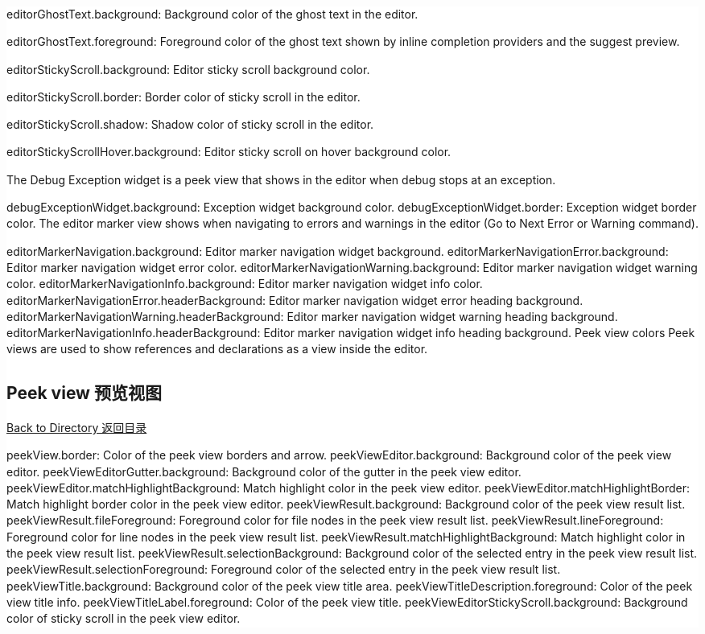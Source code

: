 editorGhostText.background: Background color of the ghost text in the editor.

editorGhostText.foreground: Foreground color of the ghost text shown by inline completion providers and the suggest preview.

editorStickyScroll.background: Editor sticky scroll background color.

editorStickyScroll.border: Border color of sticky scroll in the editor.

editorStickyScroll.shadow: Shadow color of sticky scroll in the editor.

editorStickyScrollHover.background: Editor sticky scroll on hover background color.

The Debug Exception widget is a peek view that shows in the editor when debug stops at an exception.

debugExceptionWidget.background: Exception widget background color.
debugExceptionWidget.border: Exception widget border color.
The editor marker view shows when navigating to errors and warnings in the editor (Go to Next Error or Warning command).

editorMarkerNavigation.background: Editor marker navigation widget background.
editorMarkerNavigationError.background: Editor marker navigation widget error color.
editorMarkerNavigationWarning.background: Editor marker navigation widget warning color.
editorMarkerNavigationInfo.background: Editor marker navigation widget info color.
editorMarkerNavigationError.headerBackground: Editor marker navigation widget error heading background.
editorMarkerNavigationWarning.headerBackground: Editor marker navigation widget warning heading background.
editorMarkerNavigationInfo.headerBackground: Editor marker navigation widget info heading background.
Peek view colors
Peek views are used to show references and declarations as a view inside the editor.

## Peek view 预览视图

[Back to Directory 返回目录](#directory-目录)

peekView.border: Color of the peek view borders and arrow.
peekViewEditor.background: Background color of the peek view editor.
peekViewEditorGutter.background: Background color of the gutter in the peek view editor.
peekViewEditor.matchHighlightBackground: Match highlight color in the peek view editor.
peekViewEditor.matchHighlightBorder: Match highlight border color in the peek view editor.
peekViewResult.background: Background color of the peek view result list.
peekViewResult.fileForeground: Foreground color for file nodes in the peek view result list.
peekViewResult.lineForeground: Foreground color for line nodes in the peek view result list.
peekViewResult.matchHighlightBackground: Match highlight color in the peek view result list.
peekViewResult.selectionBackground: Background color of the selected entry in the peek view result list.
peekViewResult.selectionForeground: Foreground color of the selected entry in the peek view result list.
peekViewTitle.background: Background color of the peek view title area.
peekViewTitleDescription.foreground: Color of the peek view title info.
peekViewTitleLabel.foreground: Color of the peek view title.
peekViewEditorStickyScroll.background: Background color of sticky scroll in the peek view editor.
